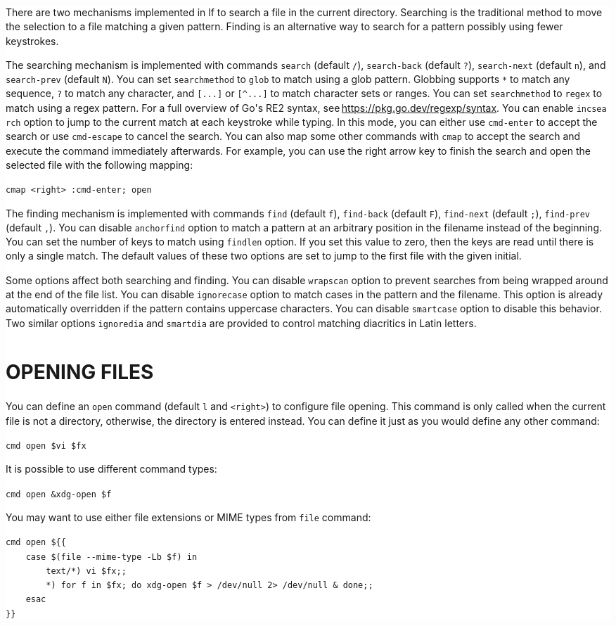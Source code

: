 There are two mechanisms implemented in lf to search a file in the current directory.
Searching is the traditional method to move the selection to a file matching a given pattern.
Finding is an alternative way to search for a pattern possibly using fewer keystrokes.

The searching mechanism is implemented with commands `search` (default `/`), `search-back` (default `?`), `search-next` (default `n`), and `search-prev` (default `N`).
You can set `searchmethod` to `glob` to match using a glob pattern.
Globbing supports `*` to match any sequence, `?` to match any character, and `[...]` or `[^...]` to match character sets or ranges.
You can set `searchmethod` to `regex` to match using a regex pattern.
For a full overview of Go's RE2 syntax, see https://pkg.go.dev/regexp/syntax.
You can enable `incsearch` option to jump to the current match at each keystroke while typing.
In this mode, you can either use `cmd-enter` to accept the search or use `cmd-escape` to cancel the search.
You can also map some other commands with `cmap` to accept the search and execute the command immediately afterwards.
For example, you can use the right arrow key to finish the search and open the selected file with the following mapping:

	cmap <right> :cmd-enter; open

The finding mechanism is implemented with commands `find` (default `f`), `find-back` (default `F`), `find-next` (default `;`), `find-prev` (default `,`).
You can disable `anchorfind` option to match a pattern at an arbitrary position in the filename instead of the beginning.
You can set the number of keys to match using `findlen` option.
If you set this value to zero, then the keys are read until there is only a single match.
The default values of these two options are set to jump to the first file with the given initial.

Some options affect both searching and finding.
You can disable `wrapscan` option to prevent searches from being wrapped around at the end of the file list.
You can disable `ignorecase` option to match cases in the pattern and the filename.
This option is already automatically overridden if the pattern contains uppercase characters.
You can disable `smartcase` option to disable this behavior.
Two similar options `ignoredia` and `smartdia` are provided to control matching diacritics in Latin letters.

# OPENING FILES

You can define an `open` command (default `l` and `<right>`) to configure file opening.
This command is only called when the current file is not a directory, otherwise, the directory is entered instead.
You can define it just as you would define any other command:

	cmd open $vi $fx

It is possible to use different command types:

	cmd open &xdg-open $f

You may want to use either file extensions or MIME types from `file` command:

	cmd open ${{
	    case $(file --mime-type -Lb $f) in
	        text/*) vi $fx;;
	        *) for f in $fx; do xdg-open $f > /dev/null 2> /dev/null & done;;
	    esac
	}}

